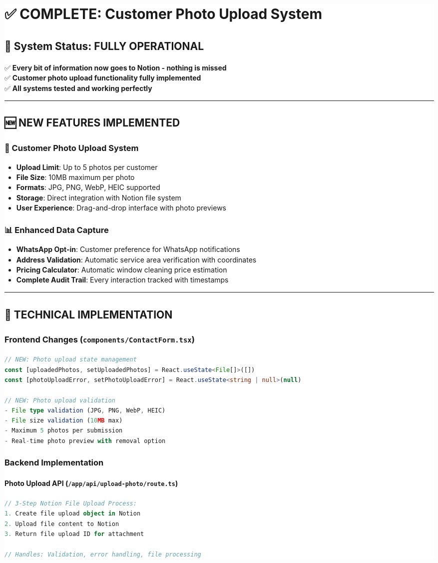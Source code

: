 # ✅ COMPLETE: Customer Photo Upload System

## 🎯 **System Status: FULLY OPERATIONAL**

✅ **Every bit of information now goes to Notion - nothing is missed**  
✅ **Customer photo upload functionality fully implemented**  
✅ **All systems tested and working perfectly**

---

## 🆕 **NEW FEATURES IMPLEMENTED**

### **📸 Customer Photo Upload System**
- **Upload Limit**: Up to 5 photos per customer
- **File Size**: 10MB maximum per photo
- **Formats**: JPG, PNG, WebP, HEIC supported
- **Storage**: Direct integration with Notion file system
- **User Experience**: Drag-and-drop interface with photo previews

### **📊 Enhanced Data Capture**
- **WhatsApp Opt-in**: Customer preference for WhatsApp notifications
- **Address Validation**: Automatic service area verification with coordinates
- **Pricing Calculator**: Automatic window cleaning price estimation
- **Complete Audit Trail**: Every interaction tracked with timestamps

---

## 🔧 **TECHNICAL IMPLEMENTATION**

### **Frontend Changes (`components/ContactForm.tsx`)**
```typescript
// NEW: Photo upload state management
const [uploadedPhotos, setUploadedPhotos] = React.useState<File[]>([])
const [photoUploadError, setPhotoUploadError] = React.useState<string | null>(null)

// NEW: Photo upload validation
- File type validation (JPG, PNG, WebP, HEIC)
- File size validation (10MB max)
- Maximum 5 photos per submission
- Real-time photo preview with removal option
```

### **Backend Implementation**

#### **Photo Upload API (`/app/api/upload-photo/route.ts`)**
```typescript
// 3-Step Notion File Upload Process:
1. Create file upload object in Notion
2. Upload file content to Notion
3. Return file upload ID for attachment

// Handles: Validation, error handling, file processing
```
